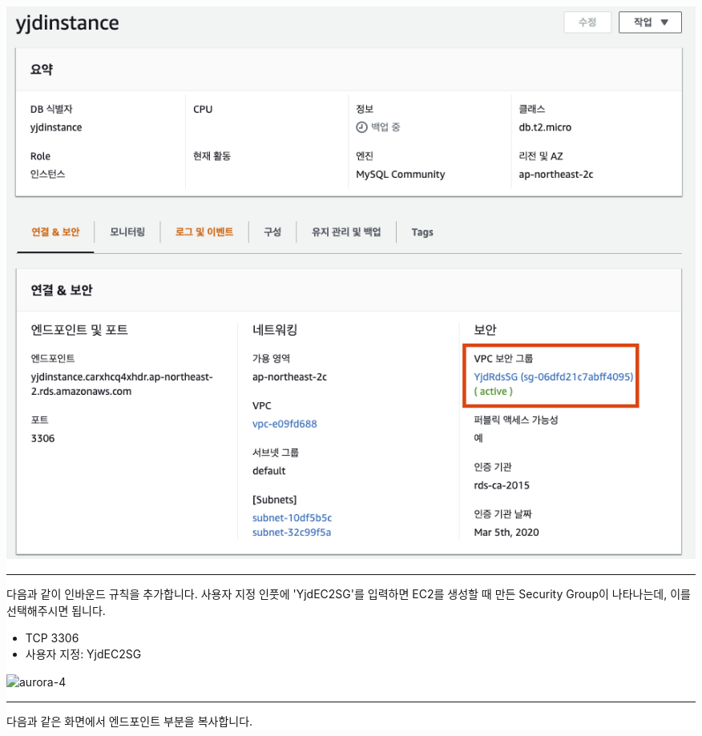 ![rds-mysql-3](/images/rds-mysql-5.png)

---

다음과 같이 인바운드 규칙을 추가합니다.
사용자 지정 인풋에 'YjdEC2SG'를 입력하면 EC2를 생성할 때
만든 Security Group이 나타나는데, 이를 선택해주시면 됩니다.

- TCP 3306
- 사용자 지정: YjdEC2SG

![aurora-4](/images/aurora-4.png)

---

다음과 같은 화면에서 엔드포인트 부분을 복사합니다.
